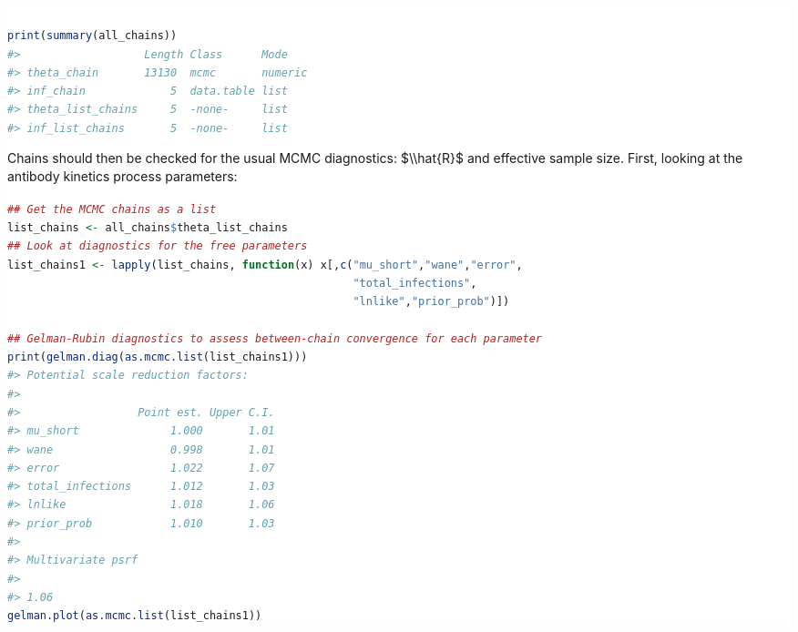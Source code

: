 ``` r

print(summary(all_chains))
#>                   Length Class      Mode   
#> theta_chain       13130  mcmc       numeric
#> inf_chain             5  data.table list   
#> theta_list_chains     5  -none-     list   
#> inf_list_chains       5  -none-     list
```

Chains should then be checked for the usual MCMC diagnostics: $\\hat{R}$ and effective sample size. First, looking at the antibody kinetics process parameters:

``` r
## Get the MCMC chains as a list
list_chains <- all_chains$theta_list_chains
## Look at diagnostics for the free parameters
list_chains1 <- lapply(list_chains, function(x) x[,c("mu_short","wane","error",
                                                     "total_infections",
                                                     "lnlike","prior_prob")])

## Gelman-Rubin diagnostics to assess between-chain convergence for each parameter
print(gelman.diag(as.mcmc.list(list_chains1)))
#> Potential scale reduction factors:
#> 
#>                  Point est. Upper C.I.
#> mu_short              1.000       1.01
#> wane                  0.998       1.01
#> error                 1.022       1.07
#> total_infections      1.012       1.03
#> lnlike                1.018       1.06
#> prior_prob            1.010       1.03
#> 
#> Multivariate psrf
#> 
#> 1.06
gelman.plot(as.mcmc.list(list_chains1))
```
